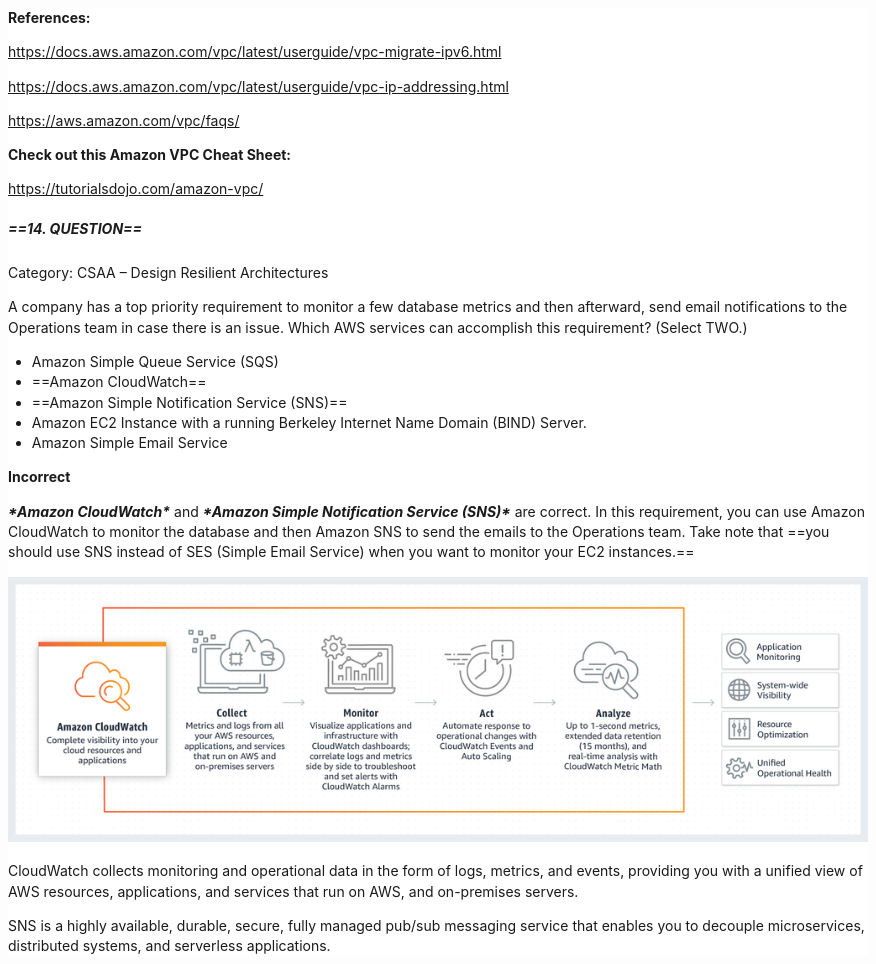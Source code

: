  

**References:**

https://docs.aws.amazon.com/vpc/latest/userguide/vpc-migrate-ipv6.html

https://docs.aws.amazon.com/vpc/latest/userguide/vpc-ip-addressing.html

https://aws.amazon.com/vpc/faqs/

 

**Check out this Amazon VPC Cheat Sheet:**

https://tutorialsdojo.com/amazon-vpc/

##### ==14. QUESTION==

Category: CSAA – Design Resilient Architectures

A company has a top priority requirement to monitor a few database metrics and then afterward, send email notifications to the Operations team in case there is an issue. Which AWS services can accomplish this requirement? (Select TWO.)

- Amazon Simple Queue Service (SQS)
- ==Amazon CloudWatch==
- ==Amazon Simple Notification Service (SNS)==
- Amazon EC2 Instance with a running Berkeley Internet Name Domain (BIND) Server.
- Amazon Simple Email Service

**Incorrect**

***\*Amazon CloudWatch\**** and ***\*Amazon Simple Notification Service (SNS)\**** are correct. In this requirement, you can use Amazon CloudWatch to monitor the database and then Amazon SNS to send the emails to the Operations team. Take note that ==you should use SNS instead of SES (Simple Email Service) when you want to monitor your EC2 instances.==

![img](TutorialDojo-ReviewMode-2.assets/product-page-diagram_Cloudwatch_v4.55c15d1cc086395cbd5ad279a2f1fc37e8452e77-163037234727914.png)

CloudWatch collects monitoring and operational data in the form of logs, metrics, and events, providing you with a unified view of AWS resources, applications, and services that run on AWS, and on-premises servers.

SNS is a highly available, durable, secure, fully managed pub/sub messaging service that enables you to decouple microservices, distributed systems, and serverless applications.
